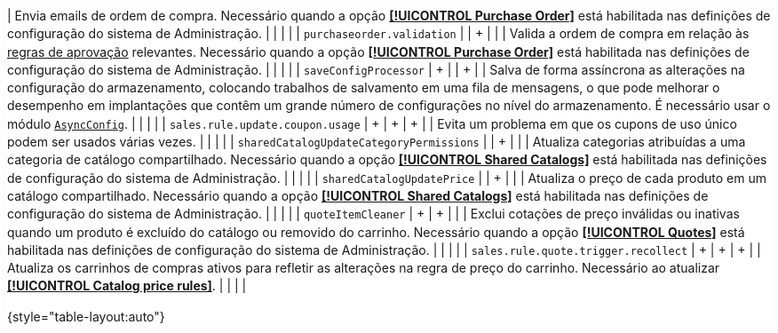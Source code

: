 | Envia emails de ordem de compra. Necessário quando a opção [**[!UICONTROL Purchase Order]**](https://experienceleague.adobe.com/docs/commerce-admin/b2b/purchase-orders/purchase-order-flow.html?lang=pt-BR) está habilitada nas definições de configuração do sistema de Administração. |                |                         |                     |
| `purchaseorder.validation` |                | + |                     |
| Valida a ordem de compra em relação às [regras de aprovação](https://experienceleague.adobe.com/pt-br/docs/commerce-admin/b2b/purchase-orders/account-dashboard-approval-rules) relevantes. Necessário quando a opção [**[!UICONTROL Purchase Order]**](https://experienceleague.adobe.com/docs/commerce-admin/b2b/purchase-orders/purchase-order-flow.html?lang=pt-BR) está habilitada nas definições de configuração do sistema de Administração. |                |                         |                     |
| `saveConfigProcessor` | + |                         | + |
| Salva de forma assíncrona as alterações na configuração do armazenamento, colocando trabalhos de salvamento em uma fila de mensagens, o que pode melhorar o desempenho em implantações que contêm um grande número de configurações no nível do armazenamento. É necessário usar o módulo [`AsyncConfig`](../../performance/configuration.md#asynchronous-configuration-save). |                |                         |                     |
| `sales.rule.update.coupon.usage` | + | + | + |
| Evita um problema em que os cupons de uso único podem ser usados várias vezes. |                |                         |                     |
| `sharedCatalogUpdateCategoryPermissions` |                | + |                     |
| Atualiza categorias atribuídas a uma categoria de catálogo compartilhado. Necessário quando a opção [**[!UICONTROL Shared Catalogs]**](https://experienceleague.adobe.com/pt-br/docs/commerce-admin/b2b/shared-catalogs/catalog-shared) está habilitada nas definições de configuração do sistema de Administração. |                |                         |                     |
| `sharedCatalogUpdatePrice` |                | + |                     |
| Atualiza o preço de cada produto em um catálogo compartilhado. Necessário quando a opção [**[!UICONTROL Shared Catalogs]**](https://experienceleague.adobe.com/pt-br/docs/commerce-admin/b2b/shared-catalogs/catalog-shared) está habilitada nas definições de configuração do sistema de Administração. |                |                         |                     |
| `quoteItemCleaner` | + | + |                     |
| Exclui cotações de preço inválidas ou inativas quando um produto é excluído do catálogo ou removido do carrinho. Necessário quando a opção [**[!UICONTROL Quotes]**](https://experienceleague.adobe.com/pt-br/docs/commerce-admin/b2b/quotes/quotes) está habilitada nas definições de configuração do sistema de Administração. |                |                         |                     |
| `sales.rule.quote.trigger.recollect` | + | + | + |
| Atualiza os carrinhos de compras ativos para refletir as alterações na regra de preço do carrinho. Necessário ao atualizar [**[!UICONTROL Catalog price rules]**](https://experienceleague.adobe.com/docs/commerce-admin/marketing/promotions/catalog-rules/price-rules-catalog.html?lang=pt-BR). |                |                         |                     |

{style="table-layout:auto"}

